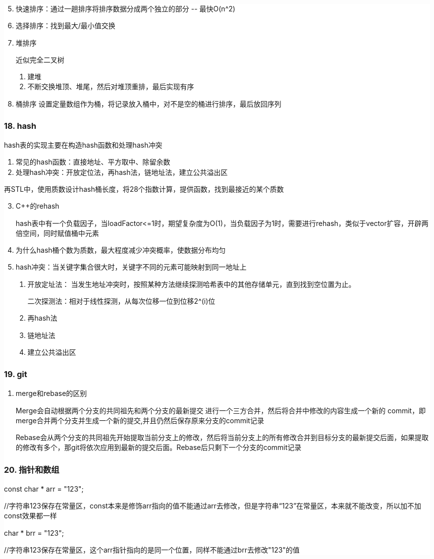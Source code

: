 5. 快速排序：通过一趟排序将排序数据分成两个独立的部分 -- 最快O(n^2)

6. 选择排序：找到最大/最小值交换

7. 堆排序

   近似完全二叉树

   1. 建堆
   2. 不断交换堆顶、堆尾，然后对堆顶重排，最后实现有序

8. 桶排序
   设置定量数组作为桶，将记录放入桶中，对不是空的桶进行排序，最后放回序列

### 18. hash

hash表的实现主要在构造hash函数和处理hash冲突

1. 常见的hash函数：直接地址、平方取中、除留余数
2. 处理hash冲突：开放定位法，再hash法，链地址法，建立公共溢出区

再STL中，使用质数设计hash桶长度，将28个指数计算，提供函数，找到最接近的某个质数

3. C++的rehash

   hash表中有一个负载因子，当loadFactor<=1时，期望复杂度为O(1)，当负载因子为1时，需要进行rehash，类似于vector扩容，开辟两倍空间，同时赋值桶中元素

4. 为什么hash桶个数为质数，最大程度减少冲突概率，使数据分布均匀

5. hash冲突：当关键字集合很大时，关键字不同的元素可能映射到同一地址上
   1. 开放定址法： 当发生地址冲突时，按照某种方法继续探测哈希表中的其他存储单元，直到找到空位置为止。
   
      二次探测法：相对于线性探测，从每次位移一位到位移2^(i)位
   
   2. 再hash法
   
   3. 链地址法
   
   4. 建立公共溢出区

### 19. git

1. merge和rebase的区别

   Merge会自动根据两个分支的共同祖先和两个分支的最新提交 进行一个三方合并，然后将合并中修改的内容生成一个新的 commit，即merge合并两个分支并生成一个新的提交,并且仍然后保存原来分支的commit记录

   

   Rebase会从两个分支的共同祖先开始提取当前分支上的修改，然后将当前分支上的所有修改合并到目标分支的最新提交后面，如果提取的修改有多个，那git将依次应用到最新的提交后面。Rebase后只剩下一个分支的commit记录

### 20. 指针和数组

const char * arr = "123";

//字符串123保存在常量区，const本来是修饰arr指向的值不能通过arr去修改，但是字符串“123”在常量区，本来就不能改变，所以加不加const效果都一样

char * brr = "123";

//字符串123保存在常量区，这个arr指针指向的是同一个位置，同样不能通过brr去修改"123"的值
